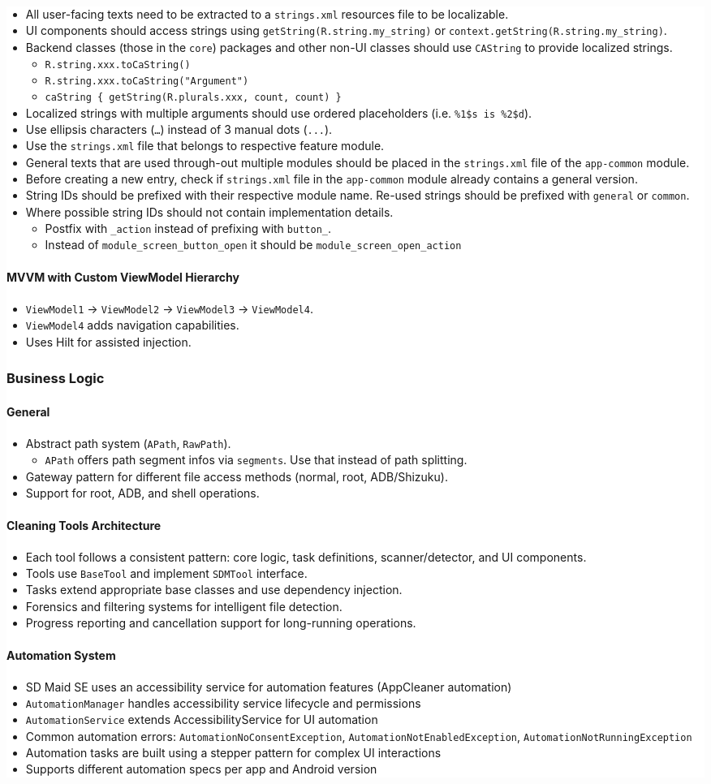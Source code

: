 - All user-facing texts need to be extracted to a `strings.xml` resources file to be localizable.
- UI components should access strings using `getString(R.string.my_string)` or `context.getString(R.string.my_string)`.
- Backend classes (those in the `core`) packages and other non-UI classes should use `CAString` to provide localized
  strings.
    - `R.string.xxx.toCaString()`
    - `R.string.xxx.toCaString("Argument")`
    - `caString { getString(R.plurals.xxx, count, count) }`
- Localized strings with multiple arguments should use ordered placeholders (i.e. `%1$s is %2$d`).
- Use ellipsis characters (`…`) instead of 3 manual dots (`...`).
- Use the `strings.xml` file that belongs to respective feature module.
- General texts that are used through-out multiple modules should be placed in the `strings.xml` file of the
  `app-common` module.
- Before creating a new entry, check if `strings.xml` file in the `app-common` module already contains a general
  version.
- String IDs should be prefixed with their respective module name. Re-used strings should be prefixed with `general` or
  `common`.
- Where possible string IDs should not contain implementation details.
    - Postfix with `_action` instead of prefixing with `button_`.
    - Instead of `module_screen_button_open` it should be `module_screen_open_action`

#### MVVM with Custom ViewModel Hierarchy

- `ViewModel1` → `ViewModel2` → `ViewModel3` → `ViewModel4`.
- `ViewModel4` adds navigation capabilities.
- Uses Hilt for assisted injection.

### Business Logic

#### General

- Abstract path system (`APath`, `RawPath`).
    - `APath` offers path segment infos via `segments`. Use that instead of path splitting.
- Gateway pattern for different file access methods (normal, root, ADB/Shizuku).
- Support for root, ADB, and shell operations.

#### Cleaning Tools Architecture

- Each tool follows a consistent pattern: core logic, task definitions, scanner/detector, and UI components.
- Tools use `BaseTool` and implement `SDMTool` interface.
- Tasks extend appropriate base classes and use dependency injection.
- Forensics and filtering systems for intelligent file detection.
- Progress reporting and cancellation support for long-running operations.

#### Automation System

- SD Maid SE uses an accessibility service for automation features (AppCleaner automation)
- `AutomationManager` handles accessibility service lifecycle and permissions
- `AutomationService` extends AccessibilityService for UI automation
- Common automation errors: `AutomationNoConsentException`, `AutomationNotEnabledException`,
  `AutomationNotRunningException`
- Automation tasks are built using a stepper pattern for complex UI interactions
- Supports different automation specs per app and Android version
